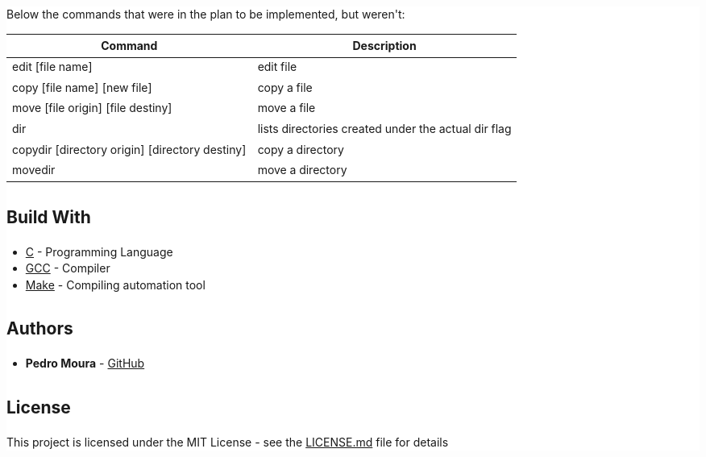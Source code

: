 
Below the commands that were in the plan to be implemented, but weren't:

| Command | Description |
|---|---|
| edit [file name] | edit file |
| copy [file name] [new file] | copy a file |
| move [file origin] [file destiny] | move a file |
| dir | lists directories created under the actual dir flag |
| copydir [directory origin] [directory destiny] | copy a directory |
| movedir | move a directory |


## Build With

* [C](https://www.cplusplus.com/reference/) - Programming Language
* [GCC](https://gcc.gnu.org/) - Compiler
* [Make](https://www.gnu.org/software/make/) - Compiling automation tool

## Authors

* **Pedro Moura** - [GitHub](https://github.com/phsmoura)

## License

This project is licensed under the MIT License - see the [LICENSE.md](https://github.com/phsmoura/turtle-fs/blob/master/LICENSE.md) file for details